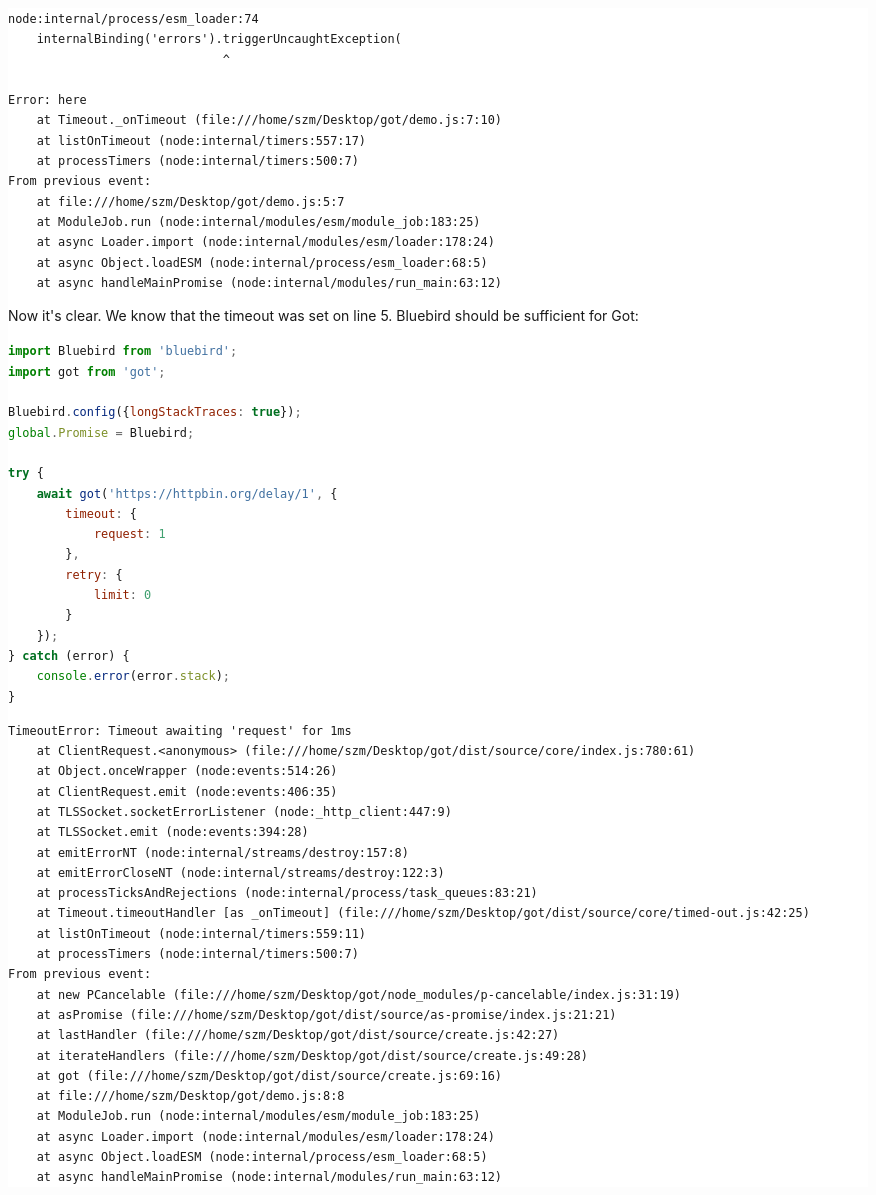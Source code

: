 ```
node:internal/process/esm_loader:74
    internalBinding('errors').triggerUncaughtException(
                              ^

Error: here
    at Timeout._onTimeout (file:///home/szm/Desktop/got/demo.js:7:10)
    at listOnTimeout (node:internal/timers:557:17)
    at processTimers (node:internal/timers:500:7)
From previous event:
    at file:///home/szm/Desktop/got/demo.js:5:7
    at ModuleJob.run (node:internal/modules/esm/module_job:183:25)
    at async Loader.import (node:internal/modules/esm/loader:178:24)
    at async Object.loadESM (node:internal/process/esm_loader:68:5)
    at async handleMainPromise (node:internal/modules/run_main:63:12)
```

Now it's clear. We know that the timeout was set on line 5. Bluebird should be sufficient for Got:

```js
import Bluebird from 'bluebird';
import got from 'got';

Bluebird.config({longStackTraces: true});
global.Promise = Bluebird;

try {
	await got('https://httpbin.org/delay/1', {
		timeout: {
			request: 1
		},
		retry: {
			limit: 0
		}
	});
} catch (error) {
	console.error(error.stack);
}
```

```
TimeoutError: Timeout awaiting 'request' for 1ms
    at ClientRequest.<anonymous> (file:///home/szm/Desktop/got/dist/source/core/index.js:780:61)
    at Object.onceWrapper (node:events:514:26)
    at ClientRequest.emit (node:events:406:35)
    at TLSSocket.socketErrorListener (node:_http_client:447:9)
    at TLSSocket.emit (node:events:394:28)
    at emitErrorNT (node:internal/streams/destroy:157:8)
    at emitErrorCloseNT (node:internal/streams/destroy:122:3)
    at processTicksAndRejections (node:internal/process/task_queues:83:21)
    at Timeout.timeoutHandler [as _onTimeout] (file:///home/szm/Desktop/got/dist/source/core/timed-out.js:42:25)
    at listOnTimeout (node:internal/timers:559:11)
    at processTimers (node:internal/timers:500:7)
From previous event:
    at new PCancelable (file:///home/szm/Desktop/got/node_modules/p-cancelable/index.js:31:19)
    at asPromise (file:///home/szm/Desktop/got/dist/source/as-promise/index.js:21:21)
    at lastHandler (file:///home/szm/Desktop/got/dist/source/create.js:42:27)
    at iterateHandlers (file:///home/szm/Desktop/got/dist/source/create.js:49:28)
    at got (file:///home/szm/Desktop/got/dist/source/create.js:69:16)
    at file:///home/szm/Desktop/got/demo.js:8:8
    at ModuleJob.run (node:internal/modules/esm/module_job:183:25)
    at async Loader.import (node:internal/modules/esm/loader:178:24)
    at async Object.loadESM (node:internal/process/esm_loader:68:5)
    at async handleMainPromise (node:internal/modules/run_main:63:12)
```

